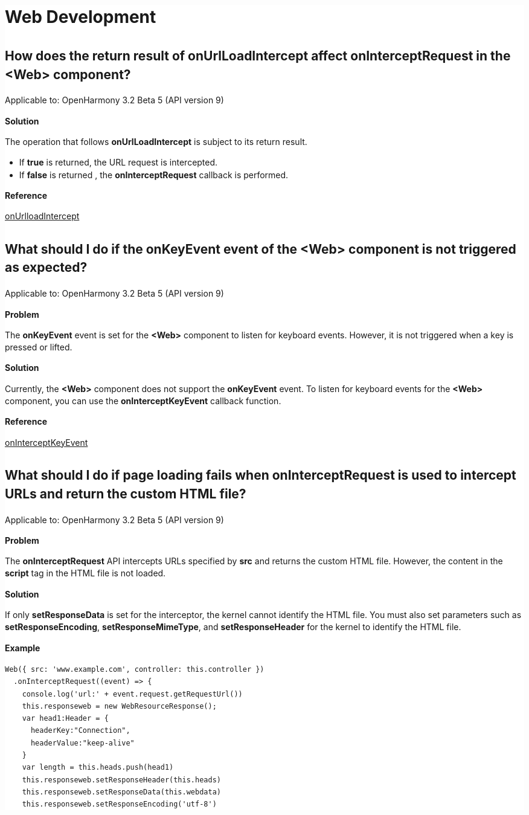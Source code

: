 # Web Development

## How does the return result of onUrlLoadIntercept affect onInterceptRequest in the \<Web> component?

Applicable to: OpenHarmony 3.2 Beta 5 (API version 9)

**Solution**

The operation that follows **onUrlLoadIntercept** is subject to its return result.

-   If **true** is returned, the URL request is intercepted.
-   If **false** is returned , the **onInterceptRequest** callback is performed.

**Reference**

[onUrlloadIntercept](../reference/arkui-ts/ts-basic-components-web.md#onurlloadinterceptdeprecated)

## What should I do if the onKeyEvent event of the \<Web> component is not triggered as expected?

Applicable to: OpenHarmony 3.2 Beta 5 (API version 9)

**Problem**

The **onKeyEvent** event is set for the **\<Web>** component to listen for keyboard events. However, it is not triggered when a key is pressed or lifted.

**Solution**

Currently, the **\<Web>** component does not support the **onKeyEvent** event. To listen for keyboard events for the **\<Web>** component, you can use the **onInterceptKeyEvent** callback function.

**Reference**

[onInterceptKeyEvent](../reference/arkui-ts/ts-basic-components-web.md#oninterceptkeyevent9)

## What should I do if page loading fails when onInterceptRequest is used to intercept URLs and return the custom HTML file?

Applicable to: OpenHarmony 3.2 Beta 5 (API version 9)

**Problem**

The **onInterceptRequest** API intercepts URLs specified by **src** and returns the custom HTML file. However, the content in the **script** tag in the HTML file is not loaded.

**Solution**

If only **setResponseData** is set for the interceptor, the kernel cannot identify the HTML file. You must also set parameters such as **setResponseEncoding**, **setResponseMimeType**, and **setResponseHeader** for the kernel to identify the HTML file.

**Example**

```
Web({ src: 'www.example.com', controller: this.controller })
  .onInterceptRequest((event) => {
    console.log('url:' + event.request.getRequestUrl())
    this.responseweb = new WebResourceResponse();
    var head1:Header = {
      headerKey:"Connection",
      headerValue:"keep-alive"
    }
    var length = this.heads.push(head1)
    this.responseweb.setResponseHeader(this.heads)
    this.responseweb.setResponseData(this.webdata)
    this.responseweb.setResponseEncoding('utf-8')
```